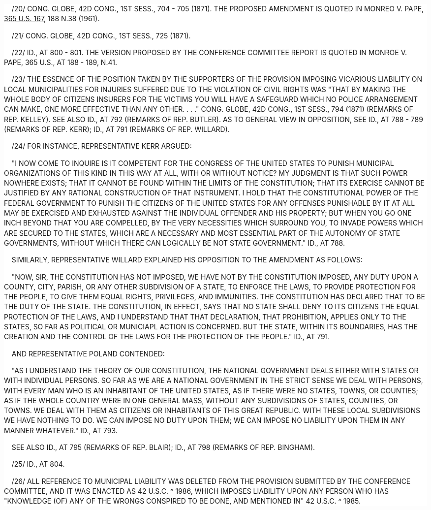     /20/  CONG. GLOBE, 42D CONG., 1ST SESS., 704 - 705 (1871).  THE PROPOSED AMENDMENT IS QUOTED IN MONREO V. PAPE, [365 U.S. 167][/us/courts/scotus/usReporter/365/167], 188 N.38 (1961).

    /21/  CONG. GLOBE, 42D CONG., 1ST SESS., 725 (1871).

    /22/  ID., AT 800 - 801.  THE VERSION PROPOSED BY THE CONFERENCE COMMITTEE REPORT IS QUOTED IN MONROE V. PAPE, 365 U.S., AT 188 - 189, N.41.

    /23/  THE ESSENCE OF THE POSITION TAKEN BY THE SUPPORTERS OF THE PROVISION IMPOSING VICARIOUS LIABILITY ON LOCAL MUNICIPALITIES FOR INJURIES SUFFERED DUE TO THE VIOLATION OF CIVIL RIGHTS WAS "THAT BY MAKING THE WHOLE BODY OF CITIZENS INSURERS FOR THE VICTIMS YOU WILL HAVE A SAFEGUARD WHICH NO POLICE ARRANGEMENT CAN MAKE, ONE MORE EFFECTIVE THAN ANY OTHER.  . . ."  CONG. GLOBE, 42D CONG., 1ST SESS., 794 (1871) (REMARKS OF REP. KELLEY).  SEE ALSO ID., AT 792 (REMARKS OF REP. BUTLER).  AS TO GENERAL VIEW IN OPPOSITION, SEE ID., AT 788 - 789 (REMARKS OF REP. KERR); ID., AT 791 (REMARKS OF REP. WILLARD).

    /24/  FOR INSTANCE, REPRESENTATIVE KERR ARGUED:

    "I NOW COME TO INQUIRE IS IT COMPETENT FOR THE CONGRESS OF THE UNITED STATES TO PUNISH MUNICIPAL ORGANIZATIONS OF THIS KIND IN THIS WAY AT ALL, WITH OR WITHOUT NOTICE?  MY JUDGMENT IS THAT SUCH POWER NOWHERE EXISTS; THAT IT CANNOT BE FOUND WITHIN THE LIMITS OF THE CONSTITUTION; THAT ITS EXERCISE CANNOT BE JUSTIFIED BY ANY RATIONAL CONSTRUCTION OF THAT INSTRUMENT.  I HOLD THAT THE CONSTITUTIONAL POWER OF THE FEDERAL GOVERNMENT TO PUNISH THE CITIZENS OF THE UNITED STATES FOR ANY OFFENSES PUNISHABLE BY IT AT ALL MAY BE EXERCISED AND EXHAUSTED AGAINST THE INDIVIDUAL OFFENDER AND HIS PROPERTY; BUT WHEN YOU GO ONE INCH BEYOND THAT YOU ARE COMPELLED, BY THE VERY NECESSITIES WHICH SURROUND YOU, TO INVADE POWERS WHICH ARE SECURED TO THE STATES, WHICH ARE A NECESSARY AND MOST ESSENTIAL PART OF THE AUTONOMY OF STATE GOVERNMENTS, WITHOUT WHICH THERE CAN LOGICALLY BE NOT STATE GOVERNMENT."  ID., AT 788.

    SIMILARLY, REPRESENTATIVE WILLARD EXPLAINED HIS OPPOSITION TO THE AMENDMENT AS FOLLOWS:

    "NOW, SIR, THE CONSTITUTION HAS NOT IMPOSED, WE HAVE NOT BY THE CONSTITUTION IMPOSED, ANY DUTY UPON A COUNTY, CITY, PARISH, OR ANY OTHER SUBDIVISION OF A STATE, TO ENFORCE THE LAWS, TO PROVIDE PROTECTION FOR THE PEOPLE, TO GIVE THEM EQUAL RIGHTS, PRIVILEGES, AND IMMUNITIES.  THE CONSTITUTION HAS DECLARED THAT TO BE THE DUTY OF THE STATE.  THE CONSTITUTION, IN EFFECT, SAYS THAT NO STATE SHALL DENY TO ITS CITIZENS THE EQUAL PROTECTION OF THE LAWS, AND I UNDERSTAND THAT THAT DECLARATION, THAT PROHIBITION, APPLIES ONLY TO THE STATES, SO FAR AS POLITICAL OR MUNICIAPL ACTION IS CONCERNED.  BUT THE STATE, WITHIN ITS BOUNDARIES, HAS THE CREATION AND THE CONTROL OF THE LAWS FOR THE PROTECTION OF THE PEOPLE."  ID., AT 791.

    AND REPRESENTATIVE POLAND CONTENDED:

    "AS I UNDERSTAND THE THEORY OF OUR CONSTITUTION, THE NATIONAL GOVERNMENT DEALS EITHER WITH STATES OR WITH INDIVIDUAL PERSONS.  SO FAR AS WE ARE A NATIONAL GOVERNMENT IN THE STRICT SENSE WE DEAL WITH PERSONS, WITH EVERY MAN WHO IS AN INHABITANT OF THE UNITED STATES, AS IF THERE WERE NO STATES, TOWNS, OR COUNTIES; AS IF THE WHOLE COUNTRY WERE IN ONE GENERAL MASS, WITHOUT ANY SUBDIVISIONS OF STATES, COUNTIES, OR TOWNS.  WE DEAL WITH THEM AS CITIZENS OR INHABITANTS OF THIS GREAT REPUBLIC.  WITH THESE LOCAL SUBDIVISIONS WE HAVE NOTHING TO DO.  WE CAN IMPOSE NO DUTY UPON THEM; WE CAN IMPOSE NO LIABILITY UPON THEM IN ANY MANNER WHATEVER."  ID., AT 793.

    SEE ALSO ID., AT 795 (REMARKS OF REP. BLAIR); ID., AT 798 (REMARKS OF REP. BINGHAM).

    /25/  ID., AT 804.

    /26/  ALL REFERENCE TO MUNICIPAL LIABILITY WAS DELETED FROM THE PROVISION SUBMITTED BY THE CONFERENCE COMMITTEE, AND IT WAS ENACTED AS 42 U.S.C. ^ 1986, WHICH IMPOSES LIABILITY UPON ANY PERSON WHO HAS "KNOWLEDGE (OF) ANY OF THE WRONGS CONSPIRED TO BE DONE, AND MENTIONED IN" 42 U.S.C. ^ 1985.


[/us/courts/scotus/usReporter/411/693]: https://publicdocs.github.io/go/links?ns=uslm-x&ref=%2Fus%2Fcourts%2Fscotus%2FusReporter%2F411%2F693
[/us/courts/scotus/usReporter/365/167]: https://publicdocs.github.io/go/links?ns=uslm-x&ref=%2Fus%2Fcourts%2Fscotus%2FusReporter%2F365%2F167
[/us/courts/scotus/usReporter/365/167]: https://publicdocs.github.io/go/links?ns=uslm-x&ref=%2Fus%2Fcourts%2Fscotus%2FusReporter%2F365%2F167
[/us/courts/scotus/usReporter/409/841]: https://publicdocs.github.io/go/links?ns=uslm-x&ref=%2Fus%2Fcourts%2Fscotus%2FusReporter%2F409%2F841
[/us/courts/scotus/usReporter/365/167]: https://publicdocs.github.io/go/links?ns=uslm-x&ref=%2Fus%2Fcourts%2Fscotus%2FusReporter%2F365%2F167
[/us/stat/17/13]: https://publicdocs.github.io/go/links?ns=uslm&ref=%2Fus%2Fstat%2F17%2F13
[/us/courts/scotus/usReporter/332/301]: https://publicdocs.github.io/go/links?ns=uslm-x&ref=%2Fus%2Fcourts%2Fscotus%2FusReporter%2F332%2F301
[/us/courts/scotus/usReporter/347/507]: https://publicdocs.github.io/go/links?ns=uslm-x&ref=%2Fus%2Fcourts%2Fscotus%2FusReporter%2F347%2F507
[/us/courts/scotus/usReporter/369/1]: https://publicdocs.github.io/go/links?ns=uslm-x&ref=%2Fus%2Fcourts%2Fscotus%2FusReporter%2F369%2F1
[/us/courts/scotus/usReporter/396/229]: https://publicdocs.github.io/go/links?ns=uslm-x&ref=%2Fus%2Fcourts%2Fscotus%2FusReporter%2F396%2F229
[/us/stat/14/27]: https://publicdocs.github.io/go/links?ns=uslm&ref=%2Fus%2Fstat%2F14%2F27
[/us/courts/scotus/usReporter/383/715]: https://publicdocs.github.io/go/links?ns=uslm-x&ref=%2Fus%2Fcourts%2Fscotus%2FusReporter%2F383%2F715
[/us/courts/scotus/usReporter/289/238]: https://publicdocs.github.io/go/links?ns=uslm-x&ref=%2Fus%2Fcourts%2Fscotus%2FusReporter%2F289%2F238
[/us/courts/scotus/usReporter/365/167]: https://publicdocs.github.io/go/links?ns=uslm-x&ref=%2Fus%2Fcourts%2Fscotus%2FusReporter%2F365%2F167
[/us/courts/scotus/usReporter/155/482]: https://publicdocs.github.io/go/links?ns=uslm-x&ref=%2Fus%2Fcourts%2Fscotus%2FusReporter%2F155%2F482
[/us/courts/scotus/usReporter/194/48]: https://publicdocs.github.io/go/links?ns=uslm-x&ref=%2Fus%2Fcourts%2Fscotus%2FusReporter%2F194%2F48
[/us/courts/scotus/usReporter/290/179]: https://publicdocs.github.io/go/links?ns=uslm-x&ref=%2Fus%2Fcourts%2Fscotus%2FusReporter%2F290%2F179
[/us/courts/scotus/usReporter/179/472]: https://publicdocs.github.io/go/links?ns=uslm-x&ref=%2Fus%2Fcourts%2Fscotus%2FusReporter%2F179%2F472
[/us/courts/scotus/usReporter/148/529]: https://publicdocs.github.io/go/links?ns=uslm-x&ref=%2Fus%2Fcourts%2Fscotus%2FusReporter%2F148%2F529
[/us/courts/scotus/usReporter/133/529]: https://publicdocs.github.io/go/links?ns=uslm-x&ref=%2Fus%2Fcourts%2Fscotus%2FusReporter%2F133%2F529
[/us/courts/scotus/usReporter/170/100]: https://publicdocs.github.io/go/links?ns=uslm-x&ref=%2Fus%2Fcourts%2Fscotus%2FusReporter%2F170%2F100
[/us/courts/scotus/usReporter/406/91]: https://publicdocs.github.io/go/links?ns=uslm-x&ref=%2Fus%2Fcourts%2Fscotus%2FusReporter%2F406%2F91
[/us/courts/scotus/usReporter/369/1]: https://publicdocs.github.io/go/links?ns=uslm-x&ref=%2Fus%2Fcourts%2Fscotus%2FusReporter%2F369%2F1
[/us/courts/scotus/usReporter/382/342]: https://publicdocs.github.io/go/links?ns=uslm-x&ref=%2Fus%2Fcourts%2Fscotus%2FusReporter%2F382%2F342
[/us/courts/scotus/usReporter/352/29]: https://publicdocs.github.io/go/links?ns=uslm-x&ref=%2Fus%2Fcourts%2Fscotus%2FusReporter%2F352%2F29
[/us/courts/scotus/usReporter/327/392]: https://publicdocs.github.io/go/links?ns=uslm-x&ref=%2Fus%2Fcourts%2Fscotus%2FusReporter%2F327%2F392
[/us/courts/scotus/usReporter/318/363]: https://publicdocs.github.io/go/links?ns=uslm-x&ref=%2Fus%2Fcourts%2Fscotus%2FusReporter%2F318%2F363
[/us/courts/scotus/usReporter/315/447]: https://publicdocs.github.io/go/links?ns=uslm-x&ref=%2Fus%2Fcourts%2Fscotus%2FusReporter%2F315%2F447
[/us/courts/scotus/usReporter/409/75]: https://publicdocs.github.io/go/links?ns=uslm-x&ref=%2Fus%2Fcourts%2Fscotus%2FusReporter%2F409%2F75
[/us/stat/16/144]: https://publicdocs.github.io/go/links?ns=uslm&ref=%2Fus%2Fstat%2F16%2F144
[/us/stat/16/144]: https://publicdocs.github.io/go/links?ns=uslm&ref=%2Fus%2Fstat%2F16%2F144
[/us/stat/17/13]: https://publicdocs.github.io/go/links?ns=uslm&ref=%2Fus%2Fstat%2F17%2F13
[/us/courts/scotus/usReporter/365/167]: https://publicdocs.github.io/go/links?ns=uslm-x&ref=%2Fus%2Fcourts%2Fscotus%2FusReporter%2F365%2F167
[/us/courts/scotus/usReporter/123/329]: https://publicdocs.github.io/go/links?ns=uslm-x&ref=%2Fus%2Fcourts%2Fscotus%2FusReporter%2F123%2F329
[/us/courts/scotus/usReporter/270/593]: https://publicdocs.github.io/go/links?ns=uslm-x&ref=%2Fus%2Fcourts%2Fscotus%2FusReporter%2F270%2F593
[/us/courts/scotus/usReporter/278/194]: https://publicdocs.github.io/go/links?ns=uslm-x&ref=%2Fus%2Fcourts%2Fscotus%2FusReporter%2F278%2F194
[/us/courts/scotus/usReporter/148/529]: https://publicdocs.github.io/go/links?ns=uslm-x&ref=%2Fus%2Fcourts%2Fscotus%2FusReporter%2F148%2F529
[/us/courts/scotus/usReporter/365/167]: https://publicdocs.github.io/go/links?ns=uslm-x&ref=%2Fus%2Fcourts%2Fscotus%2FusReporter%2F365%2F167
[/us/courts/scotus/usReporter/407/225]: https://publicdocs.github.io/go/links?ns=uslm-x&ref=%2Fus%2Fcourts%2Fscotus%2FusReporter%2F407%2F225
[/us/courts/scotus/usReporter/396/229]: https://publicdocs.github.io/go/links?ns=uslm-x&ref=%2Fus%2Fcourts%2Fscotus%2FusReporter%2F396%2F229
